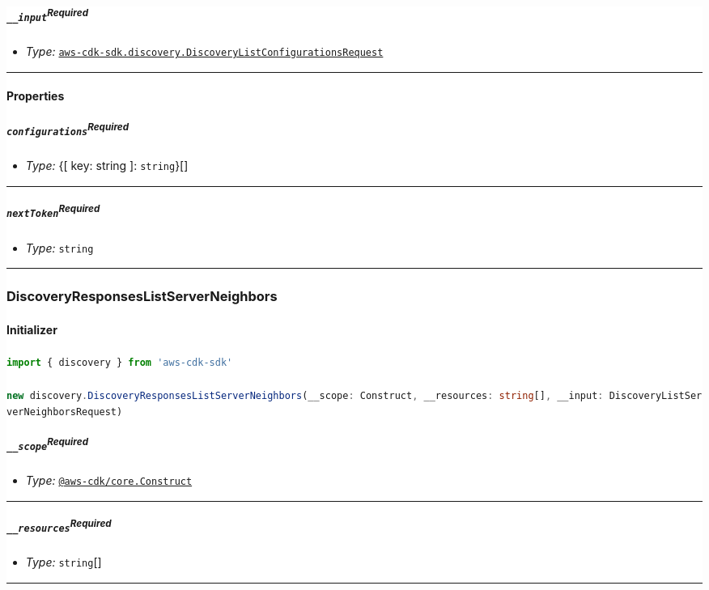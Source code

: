 ##### `__input`<sup>Required</sup> <a name="aws-cdk-sdk.discovery.DiscoveryResponsesListConfigurations.parameter.__input"></a>

- *Type:* [`aws-cdk-sdk.discovery.DiscoveryListConfigurationsRequest`](#aws-cdk-sdk.discovery.DiscoveryListConfigurationsRequest)

---



#### Properties <a name="Properties"></a>

##### `configurations`<sup>Required</sup> <a name="aws-cdk-sdk.discovery.DiscoveryResponsesListConfigurations.property.configurations"></a>

- *Type:* {[ key: string ]: `string`}[]

---

##### `nextToken`<sup>Required</sup> <a name="aws-cdk-sdk.discovery.DiscoveryResponsesListConfigurations.property.nextToken"></a>

- *Type:* `string`

---


### DiscoveryResponsesListServerNeighbors <a name="aws-cdk-sdk.discovery.DiscoveryResponsesListServerNeighbors"></a>

#### Initializer <a name="aws-cdk-sdk.discovery.DiscoveryResponsesListServerNeighbors.Initializer"></a>

```typescript
import { discovery } from 'aws-cdk-sdk'

new discovery.DiscoveryResponsesListServerNeighbors(__scope: Construct, __resources: string[], __input: DiscoveryListServerNeighborsRequest)
```

##### `__scope`<sup>Required</sup> <a name="aws-cdk-sdk.discovery.DiscoveryResponsesListServerNeighbors.parameter.__scope"></a>

- *Type:* [`@aws-cdk/core.Construct`](#@aws-cdk/core.Construct)

---

##### `__resources`<sup>Required</sup> <a name="aws-cdk-sdk.discovery.DiscoveryResponsesListServerNeighbors.parameter.__resources"></a>

- *Type:* `string`[]

---